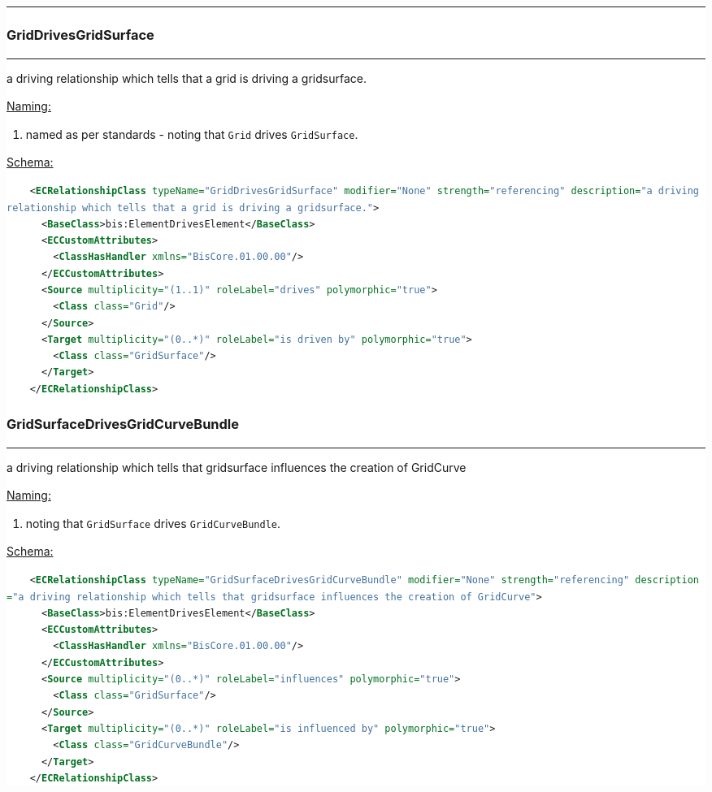 
---

### GridDrivesGridSurface

---

a driving relationship which tells that a grid is driving a gridsurface.

<u>Naming:</u>

1.  named as per standards - noting that `Grid` drives `GridSurface`.

<u>Schema:</u>

```xml
    <ECRelationshipClass typeName="GridDrivesGridSurface" modifier="None" strength="referencing" description="a driving relationship which tells that a grid is driving a gridsurface.">
      <BaseClass>bis:ElementDrivesElement</BaseClass>
      <ECCustomAttributes>
        <ClassHasHandler xmlns="BisCore.01.00.00"/>
      </ECCustomAttributes>
      <Source multiplicity="(1..1)" roleLabel="drives" polymorphic="true">
        <Class class="Grid"/>
      </Source>
      <Target multiplicity="(0..*)" roleLabel="is driven by" polymorphic="true">
        <Class class="GridSurface"/>
      </Target>
    </ECRelationshipClass>
```

### GridSurfaceDrivesGridCurveBundle

---

a driving relationship which tells that gridsurface influences the creation of GridCurve

<u>Naming:</u>

1.  noting that `GridSurface` drives `GridCurveBundle`.

<u>Schema:</u>

```xml
    <ECRelationshipClass typeName="GridSurfaceDrivesGridCurveBundle" modifier="None" strength="referencing" description="a driving relationship which tells that gridsurface influences the creation of GridCurve">
      <BaseClass>bis:ElementDrivesElement</BaseClass>
      <ECCustomAttributes>
        <ClassHasHandler xmlns="BisCore.01.00.00"/>
      </ECCustomAttributes>
      <Source multiplicity="(0..*)" roleLabel="influences" polymorphic="true">
        <Class class="GridSurface"/>
      </Source>
      <Target multiplicity="(0..*)" roleLabel="is influenced by" polymorphic="true">
        <Class class="GridCurveBundle"/>
      </Target>
    </ECRelationshipClass>
```

